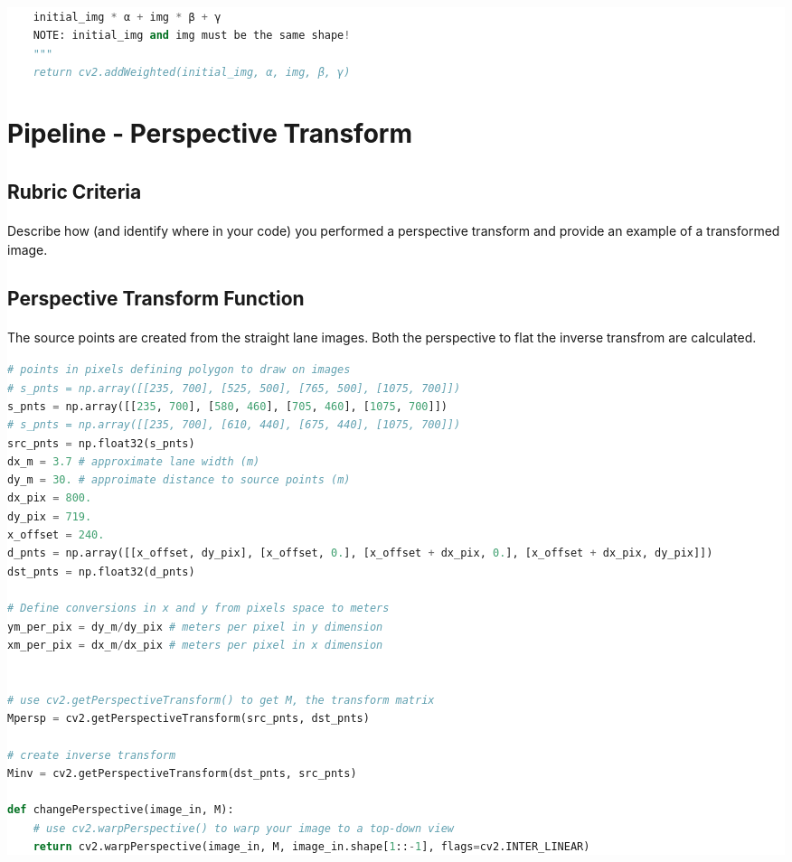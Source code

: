 ```python
    initial_img * α + img * β + γ
    NOTE: initial_img and img must be the same shape!
    """
    return cv2.addWeighted(initial_img, α, img, β, γ)
```

# Pipeline - Perspective Transform

## Rubric Criteria

Describe how (and identify where in your code) you performed a perspective transform and provide an example of a transformed image.

## Perspective Transform Function

The source points are created from the straight lane images.  Both the perspective to flat the inverse transfrom are calculated.



```python
# points in pixels defining polygon to draw on images
# s_pnts = np.array([[235, 700], [525, 500], [765, 500], [1075, 700]])
s_pnts = np.array([[235, 700], [580, 460], [705, 460], [1075, 700]])
# s_pnts = np.array([[235, 700], [610, 440], [675, 440], [1075, 700]])
src_pnts = np.float32(s_pnts)
dx_m = 3.7 # approximate lane width (m)
dy_m = 30. # approimate distance to source points (m)
dx_pix = 800.
dy_pix = 719.
x_offset = 240.
d_pnts = np.array([[x_offset, dy_pix], [x_offset, 0.], [x_offset + dx_pix, 0.], [x_offset + dx_pix, dy_pix]])
dst_pnts = np.float32(d_pnts)

# Define conversions in x and y from pixels space to meters
ym_per_pix = dy_m/dy_pix # meters per pixel in y dimension
xm_per_pix = dx_m/dx_pix # meters per pixel in x dimension


# use cv2.getPerspectiveTransform() to get M, the transform matrix
Mpersp = cv2.getPerspectiveTransform(src_pnts, dst_pnts)

# create inverse transform
Minv = cv2.getPerspectiveTransform(dst_pnts, src_pnts)

def changePerspective(image_in, M):
    # use cv2.warpPerspective() to warp your image to a top-down view
    return cv2.warpPerspective(image_in, M, image_in.shape[1::-1], flags=cv2.INTER_LINEAR)

```
